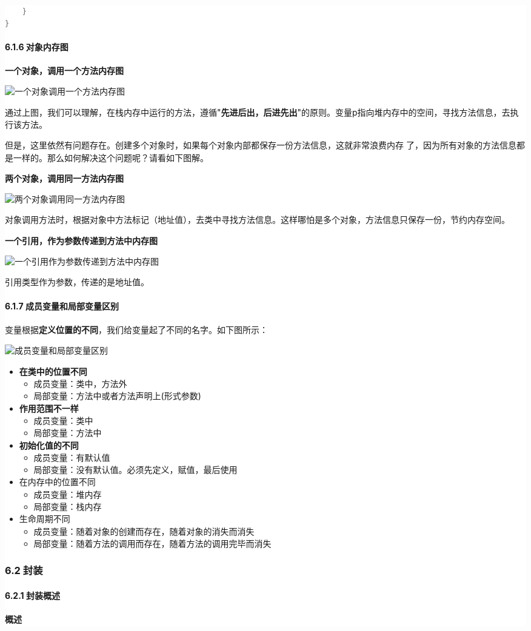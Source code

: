 ```java
    }
}
```

#### 6.1.6 对象内存图

**一个对象，调用一个方法内存图**

![一个对象调用一个方法内存图](https://xycnotes.oss-cn-hangzhou.aliyuncs.com/img/202206251457484.PNG)

通过上图，我们可以理解，在栈内存中运行的方法，遵循"**先进后出，后进先出**"的原则。变量p指向堆内存中的空间，寻找方法信息，去执行该方法。

但是，这里依然有问题存在。创建多个对象时，如果每个对象内部都保存一份方法信息，这就非常浪费内存
了，因为所有对象的方法信息都是一样的。那么如何解决这个问题呢？请看如下图解。

**两个对象，调用同一方法内存图**

![两个对象调用同一方法内存图](https://xycnotes.oss-cn-hangzhou.aliyuncs.com/img/202206251458171.PNG)

对象调用方法时，根据对象中方法标记（地址值），去类中寻找方法信息。这样哪怕是多个对象，方法信息只保存一份，节约内存空间。

**一个引用，作为参数传递到方法中内存图**

![一个引用作为参数传递到方法中内存图](https://xycnotes.oss-cn-hangzhou.aliyuncs.com/img/202206251458939.PNG)

引用类型作为参数，传递的是地址值。

#### 6.1.7 成员变量和局部变量区别

变量根据**定义位置的不同**，我们给变量起了不同的名字。如下图所示：

![成员变量和局部变量区别](https://xycnotes.oss-cn-hangzhou.aliyuncs.com/img/202206251458989.PNG)

* **在类中的位置不同**
  * 成员变量：类中，方法外
  * 局部变量：方法中或者方法声明上(形式参数)
* **作用范围不一样**
  * 成员变量：类中
  * 局部变量：方法中
* **初始化值的不同**
  * 成员变量：有默认值
  * 局部变量：没有默认值。必须先定义，赋值，最后使用
* 在内存中的位置不同
  * 成员变量：堆内存
  * 局部变量：栈内存
* 生命周期不同
  * 成员变量：随着对象的创建而存在，随着对象的消失而消失
  * 局部变量：随着方法的调用而存在，随着方法的调用完毕而消失

### 6.2 封装

#### 6.2.1 封装概述

**概述**

